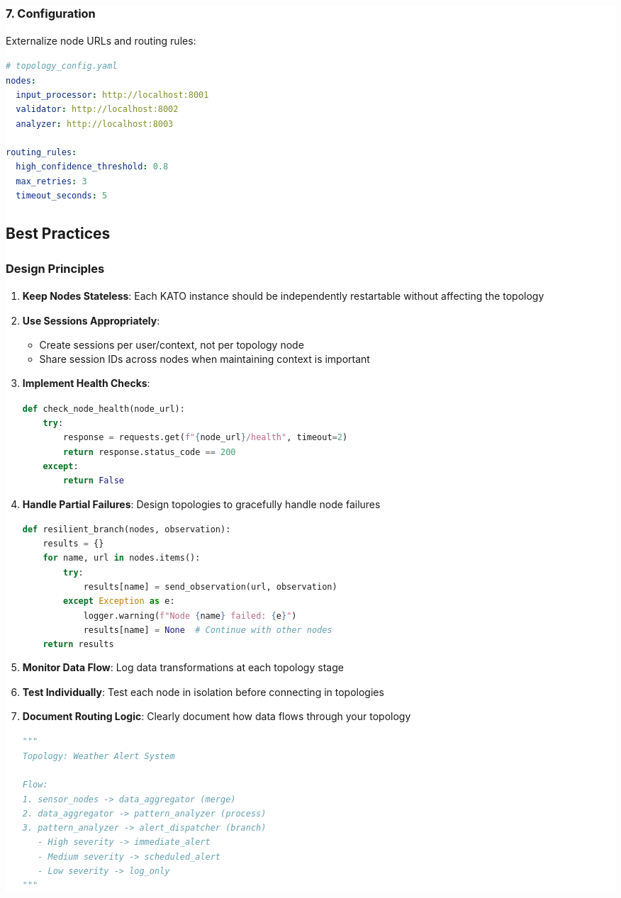 ### 7. Configuration
Externalize node URLs and routing rules:
```yaml
# topology_config.yaml
nodes:
  input_processor: http://localhost:8001
  validator: http://localhost:8002
  analyzer: http://localhost:8003

routing_rules:
  high_confidence_threshold: 0.8
  max_retries: 3
  timeout_seconds: 5
```

## Best Practices

### Design Principles

1. **Keep Nodes Stateless**: Each KATO instance should be independently restartable without affecting the topology

2. **Use Sessions Appropriately**:
   - Create sessions per user/context, not per topology node
   - Share session IDs across nodes when maintaining context is important

3. **Implement Health Checks**:
   ```python
   def check_node_health(node_url):
       try:
           response = requests.get(f"{node_url}/health", timeout=2)
           return response.status_code == 200
       except:
           return False
   ```

4. **Handle Partial Failures**: Design topologies to gracefully handle node failures
   ```python
   def resilient_branch(nodes, observation):
       results = {}
       for name, url in nodes.items():
           try:
               results[name] = send_observation(url, observation)
           except Exception as e:
               logger.warning(f"Node {name} failed: {e}")
               results[name] = None  # Continue with other nodes
       return results
   ```

5. **Monitor Data Flow**: Log data transformations at each topology stage

6. **Test Individually**: Test each node in isolation before connecting in topologies

7. **Document Routing Logic**: Clearly document how data flows through your topology
   ```python
   """
   Topology: Weather Alert System

   Flow:
   1. sensor_nodes -> data_aggregator (merge)
   2. data_aggregator -> pattern_analyzer (process)
   3. pattern_analyzer -> alert_dispatcher (branch)
      - High severity -> immediate_alert
      - Medium severity -> scheduled_alert
      - Low severity -> log_only
   """
   ```